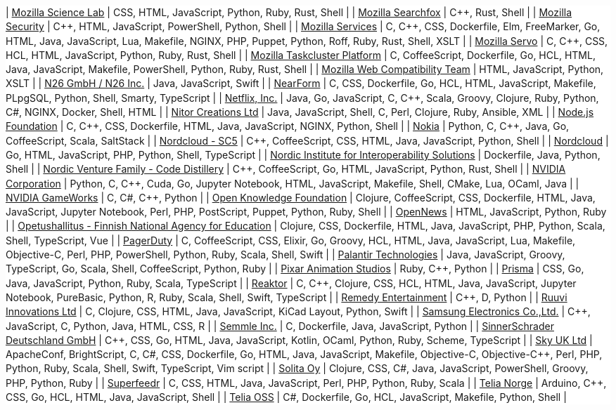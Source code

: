 | [Mozilla Science Lab](https://github.com/MozillaScience) | CSS, HTML, JavaScript, Python, Ruby, Rust, Shell |
| [Mozilla Searchfox](https://github.com/mozsearch) | C++, Rust, Shell |
| [Mozilla Security](https://github.com/MozillaSecurity) | C++, HTML, JavaScript, PowerShell, Python, Shell |
| [Mozilla Services](https://github.com/mozilla-services) | C, C++, CSS, Dockerfile, Elm, FreeMarker, Go, HTML, Java, JavaScript, Lua, Makefile, NGINX, PHP, Puppet, Python, Roff, Ruby, Rust, Shell, XSLT |
| [Mozilla Servo](https://github.com/servo) | C, C++, CSS, HCL, HTML, JavaScript, Python, Ruby, Rust, Shell |
| [Mozilla Taskcluster Platform](https://github.com/taskcluster) | C, CoffeeScript, Dockerfile, Go, HCL, HTML, Java, JavaScript, Makefile, PowerShell, Python, Ruby, Rust, Shell |
| [Mozilla Web Compatibility Team](https://github.com/webcompat) | HTML, JavaScript, Python, XSLT |
| [N26 GmbH / N26 Inc.](https://github.com/n26) | Java, JavaScript, Swift |
| [NearForm](https://github.com/nearform) | C, CSS, Dockerfile, Go, HCL, HTML, JavaScript, Makefile, PLpgSQL, Python, Shell, Smarty, TypeScript |
| [Netflix, Inc.](https://github.com/Netflix) | Java, Go, JavaScript, C, C++, Scala, Groovy, Clojure, Ruby, Python, C#, NGINX, Docker, Shell, HTML |
| [Nitor Creations Ltd](https://github.com/NitorCreations) | Java, JavaScript, Shell, C, Perl, Clojure, Ruby, Ansible, XML |
| [Node.js Foundation](https://github.com/nodejs) | C, C++, CSS, Dockerfile, HTML, Java, JavaScript, NGINX, Python, Shell |
| [Nokia](https://github.com/Nokia) | Python, C, C++, Java, Go, CoffeeScript, Scala, SaltStack |
| [Nordcloud - SC5](https://github.com/SC5) | C++, CoffeeScript, CSS, HTML, Java, JavaScript, Python, Shell |
| [Nordcloud](https://github.com/nordcloud) | Go, HTML, JavaScript, PHP, Python, Shell, TypeScript |
| [Nordic Institute for Interoperability Solutions](https://github.com/nordic-institute) | Dockerfile, Java, Python, Shell |
| [Nordic Venture Family - Code Distillery](https://github.com/CodeDistillery) | C++, CoffeeScript, Go, HTML, JavaScript, Python, Rust, Shell |
| [NVIDIA Corporation](https://github.com/NVIDIA) | Python, C, C++, Cuda, Go, Jupyter Notebook, HTML, JavaScript, Makefile, Shell, CMake, Lua, OCaml, Java |
| [NVIDIA GameWorks](https://github.com/NVIDIAGameWorks) | C, C#, C++, Python |
| [Open Knowledge Foundation](https://github.com/okfn) | Clojure, CoffeeScript, CSS, Dockerfile, HTML, Java, JavaScript, Jupyter Notebook, Perl, PHP, PostScript, Puppet, Python, Ruby, Shell |
| [OpenNews](https://github.com/opennews) | HTML, JavaScript, Python, Ruby |
| [Opetushallitus - Finnish National Agency for Education](https://github.com/opetushallitus) | Clojure, CSS, Dockerfile, HTML, Java, JavaScript, PHP, Python, Scala, Shell, TypeScript, Vue |
| [PagerDuty](https://github.com/PagerDuty) | C, CoffeeScript, CSS, Elixir, Go, Groovy, HCL, HTML, Java, JavaScript, Lua, Makefile, Objective-C, Perl, PHP, PowerShell, Python, Ruby, Scala, Shell, Swift |
| [Palantir Technologies](https://github.com/palantir) | Java, JavaScript, Groovy, TypeScript, Go, Scala, Shell, CoffeeScript, Python, Ruby |
| [Pixar Animation Studios](https://github.com/PixarAnimationStudios) | Ruby, C++, Python |
| [Prisma](https://github.com/prisma) | CSS, Go, Java, JavaScript, Python, Ruby, Scala, TypeScript |
| [Reaktor](https://github.com/reaktor) | C, C++, Clojure, CSS, HCL, HTML, Java, JavaScript, Jupyter Notebook, PureBasic, Python, R, Ruby, Scala, Shell, Swift, TypeScript |
| [Remedy Entertainment](https://github.com/Remedy-Entertainment) | C++, D, Python |
| [Ruuvi Innovations Ltd](https://github.com/ruuvi) | C, Clojure, CSS, HTML, Java, JavaScript, KiCad Layout, Python, Swift |
| [Samsung Electronics Co.,Ltd.](https://github.com/Samsung) | C++, JavaScript, C, Python, Java, HTML, CSS, R |
| [Semmle Inc.](https://github.com/Semmle) | C, Dockerfile, Java, JavaScript, Python |
| [SinnerSchrader Deutschland GmbH](https://github.com/sinnerschrader) | C++, CSS, Go, HTML, Java, JavaScript, Kotlin, OCaml, Python, Ruby, Scheme, TypeScript |
| [Sky UK Ltd](https://github.com/sky-uk) | ApacheConf, BrightScript, C, C#, CSS, Dockerfile, Go, HTML, Java, JavaScript, Makefile, Objective-C, Objective-C++, Perl, PHP, Python, Ruby, Scala, Shell, Swift, TypeScript, Vim script |
| [Solita Oy](https://github.com/Solita) | Clojure, CSS, C#, Java, JavaScript, PowerShell, Groovy, PHP, Python, Ruby |
| [Superfeedr](https://github.com/superfeedr) | C, CSS, HTML, Java, JavaScript, Perl, PHP, Python, Ruby, Scala |
| [Telia Norge](https://github.com/TeliaSoneraNorge) | Arduino, C++, CSS, Go, HCL, HTML, Java, JavaScript, Shell |
| [Telia OSS](https://github.com/telia-oss) | C#, Dockerfile, Go, HCL, JavaScript, Makefile, Python, Shell |